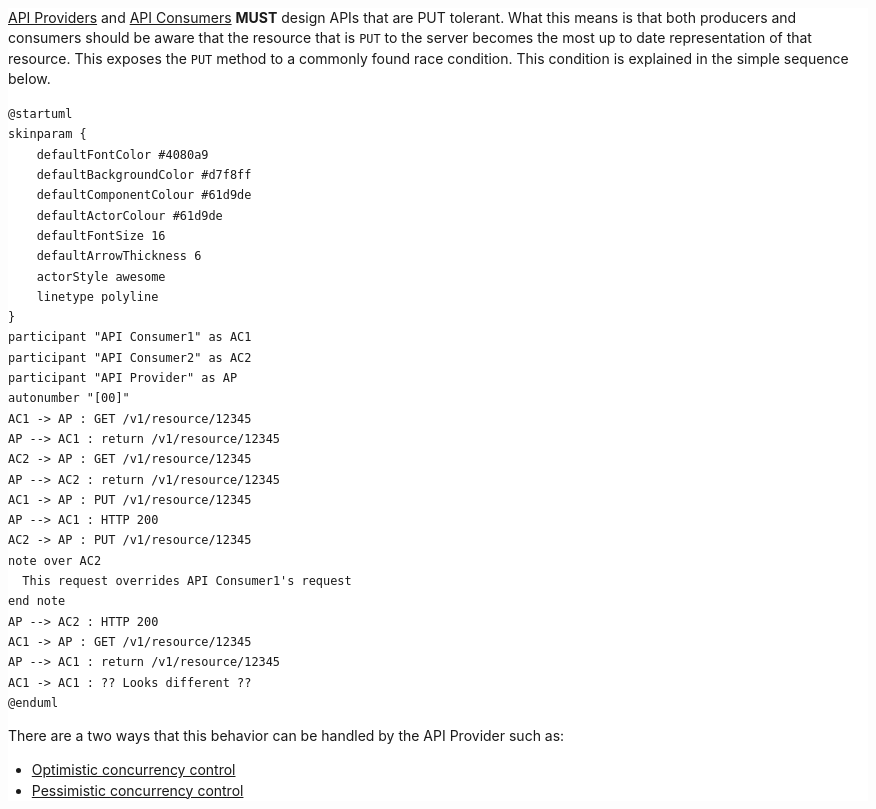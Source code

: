 <ApiStandard id="HNZAS_MUST_DESIGN_PUT_TOLERANT_APIS" type="MUST" toolTip="API Providers and API Consumers MUST design APIs that are PUT tolerant." wrapper='span'>[API Providers](../../api-concepts/ComponentDefinitions#api-provider) and [API Consumers](../../api-concepts/ComponentDefinitions#api-consumer) **MUST** design APIs that are PUT tolerant.</ApiStandard> What this means is that both producers and consumers should be aware that the resource that is `PUT` to the server becomes the most up to date representation of that resource. This exposes the `PUT` method to a commonly found race condition. This condition is explained in the simple sequence below.

```plantuml
@startuml
skinparam {
    defaultFontColor #4080a9
    defaultBackgroundColor #d7f8ff
    defaultComponentColour #61d9de
    defaultActorColour #61d9de
    defaultFontSize 16
    defaultArrowThickness 6
    actorStyle awesome
    linetype polyline
}
participant "API Consumer1" as AC1
participant "API Consumer2" as AC2
participant "API Provider" as AP
autonumber "[00]"
AC1 -> AP : GET /v1/resource/12345
AP --> AC1 : return /v1/resource/12345
AC2 -> AP : GET /v1/resource/12345
AP --> AC2 : return /v1/resource/12345
AC1 -> AP : PUT /v1/resource/12345
AP --> AC1 : HTTP 200
AC2 -> AP : PUT /v1/resource/12345
note over AC2
  This request overrides API Consumer1's request
end note
AP --> AC2 : HTTP 200
AC1 -> AP : GET /v1/resource/12345
AP --> AC1 : return /v1/resource/12345
AC1 -> AC1 : ?? Looks different ??
@enduml
```

<DetailedDescription text="In this sequence diagram there are 2 API consumers that are interacting with the same API resource. The first, API Consumer1, retrieves the resource at the same time as API Consumer2. API Consumer1 then updates the resource with a PUT request. Very soon after, API Consumer2 updates the same resource however it does not contain the changes submitted by API Consumer1. API Consumer1 then retrieves the resource and is confused as it does not contain the changes that it submitted." />

There are a two ways that this behavior can be handled by the API Provider such as:

- [Optimistic concurrency control](./Version%20Control#resource-version-control "Click to see details on optimistic concurrency")
- [Pessimistic concurrency control](./Version%20Control#resource-version-control "Click to see details on pessimistic concurrency")
